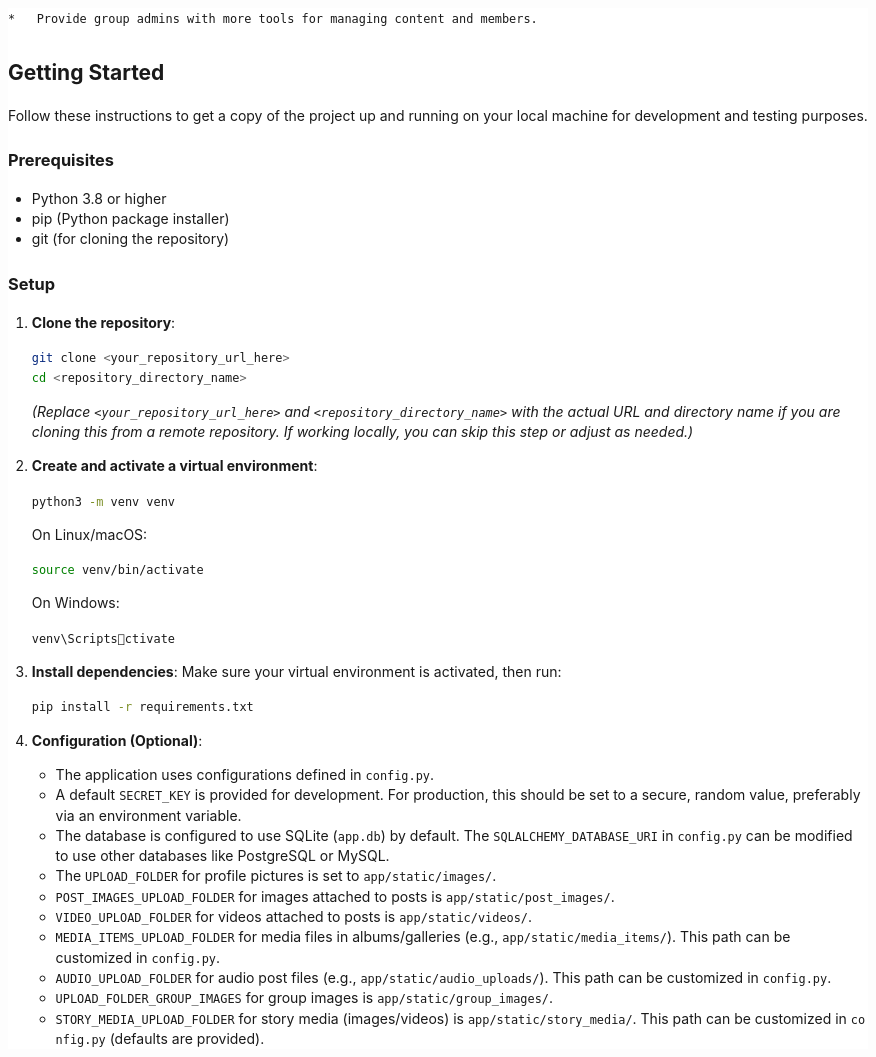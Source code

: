     *   Provide group admins with more tools for managing content and members.

## Getting Started

Follow these instructions to get a copy of the project up and running on your local machine for development and testing purposes.

### Prerequisites

*   Python 3.8 or higher
*   pip (Python package installer)
*   git (for cloning the repository)

### Setup

1.  **Clone the repository**:
    ```bash
    git clone <your_repository_url_here>
    cd <repository_directory_name>
    ```
    *(Replace `<your_repository_url_here>` and `<repository_directory_name>` with the actual URL and directory name if you are cloning this from a remote repository. If working locally, you can skip this step or adjust as needed.)*

2.  **Create and activate a virtual environment**:
    ```bash
    python3 -m venv venv
    ```
    On Linux/macOS:
    ```bash
    source venv/bin/activate
    ```
    On Windows:
    ```bash
    venv\Scriptsctivate
    ```

3.  **Install dependencies**:
    Make sure your virtual environment is activated, then run:
    ```bash
    pip install -r requirements.txt
    ```

4.  **Configuration (Optional)**:
    *   The application uses configurations defined in `config.py`.
    *   A default `SECRET_KEY` is provided for development. For production, this should be set to a secure, random value, preferably via an environment variable.
    *   The database is configured to use SQLite (`app.db`) by default. The `SQLALCHEMY_DATABASE_URI` in `config.py` can be modified to use other databases like PostgreSQL or MySQL.
    *   The `UPLOAD_FOLDER` for profile pictures is set to `app/static/images/`.
    *   `POST_IMAGES_UPLOAD_FOLDER` for images attached to posts is `app/static/post_images/`.
    *   `VIDEO_UPLOAD_FOLDER` for videos attached to posts is `app/static/videos/`.
    *   `MEDIA_ITEMS_UPLOAD_FOLDER` for media files in albums/galleries (e.g., `app/static/media_items/`). This path can be customized in `config.py`.
    *   `AUDIO_UPLOAD_FOLDER` for audio post files (e.g., `app/static/audio_uploads/`). This path can be customized in `config.py`.
    *   `UPLOAD_FOLDER_GROUP_IMAGES` for group images is `app/static/group_images/`.
    *   `STORY_MEDIA_UPLOAD_FOLDER` for story media (images/videos) is `app/static/story_media/`. This path can be customized in `config.py` (defaults are provided).
